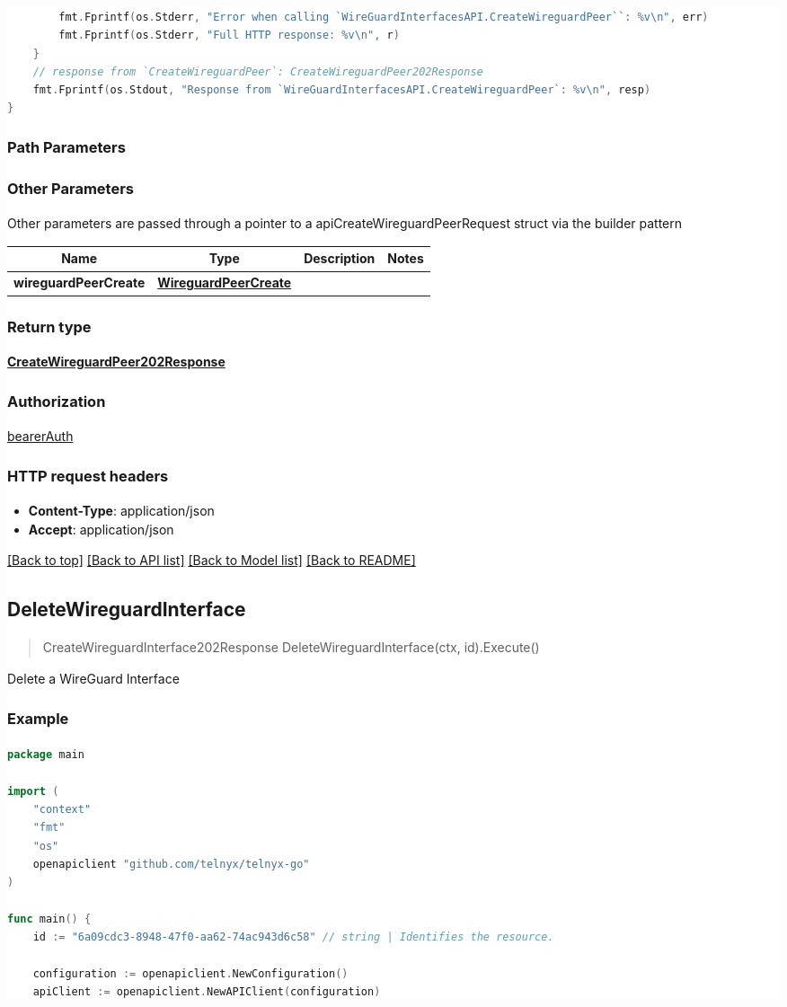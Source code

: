 ```go
		fmt.Fprintf(os.Stderr, "Error when calling `WireGuardInterfacesAPI.CreateWireguardPeer``: %v\n", err)
		fmt.Fprintf(os.Stderr, "Full HTTP response: %v\n", r)
	}
	// response from `CreateWireguardPeer`: CreateWireguardPeer202Response
	fmt.Fprintf(os.Stdout, "Response from `WireGuardInterfacesAPI.CreateWireguardPeer`: %v\n", resp)
}
```

### Path Parameters



### Other Parameters

Other parameters are passed through a pointer to a apiCreateWireguardPeerRequest struct via the builder pattern


Name | Type | Description  | Notes
------------- | ------------- | ------------- | -------------
 **wireguardPeerCreate** | [**WireguardPeerCreate**](WireguardPeerCreate.md) |  | 

### Return type

[**CreateWireguardPeer202Response**](CreateWireguardPeer202Response.md)

### Authorization

[bearerAuth](../README.md#bearerAuth)

### HTTP request headers

- **Content-Type**: application/json
- **Accept**: application/json

[[Back to top]](#) [[Back to API list]](../README.md#documentation-for-api-endpoints)
[[Back to Model list]](../README.md#documentation-for-models)
[[Back to README]](../README.md)


## DeleteWireguardInterface

> CreateWireguardInterface202Response DeleteWireguardInterface(ctx, id).Execute()

Delete a WireGuard Interface



### Example

```go
package main

import (
	"context"
	"fmt"
	"os"
	openapiclient "github.com/telnyx/telnyx-go"
)

func main() {
	id := "6a09cdc3-8948-47f0-aa62-74ac943d6c58" // string | Identifies the resource.

	configuration := openapiclient.NewConfiguration()
	apiClient := openapiclient.NewAPIClient(configuration)
```